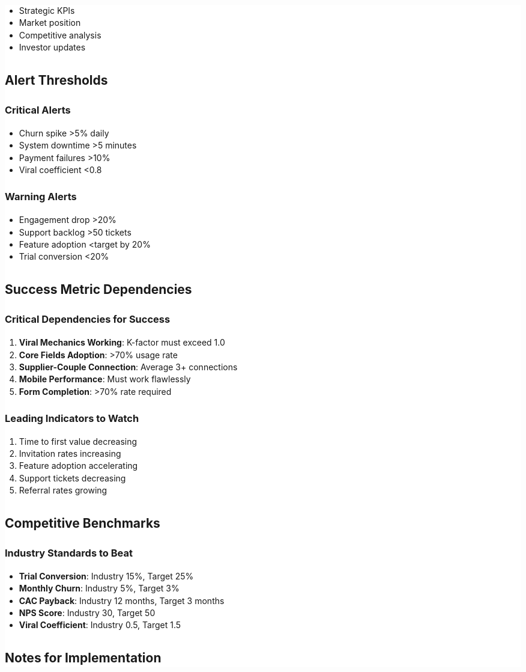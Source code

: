 - Strategic KPIs
- Market position
- Competitive analysis
- Investor updates

## Alert Thresholds

### Critical Alerts

- Churn spike >5% daily
- System downtime >5 minutes
- Payment failures >10%
- Viral coefficient <0.8

### Warning Alerts

- Engagement drop >20%
- Support backlog >50 tickets
- Feature adoption <target by 20%
- Trial conversion <20%

## Success Metric Dependencies

### Critical Dependencies for Success

1. **Viral Mechanics Working**: K-factor must exceed 1.0
2. **Core Fields Adoption**: >70% usage rate
3. **Supplier-Couple Connection**: Average 3+ connections
4. **Mobile Performance**: Must work flawlessly
5. **Form Completion**: >70% rate required

### Leading Indicators to Watch

1. Time to first value decreasing
2. Invitation rates increasing
3. Feature adoption accelerating
4. Support tickets decreasing
5. Referral rates growing

## Competitive Benchmarks

### Industry Standards to Beat

- **Trial Conversion**: Industry 15%, Target 25%
- **Monthly Churn**: Industry 5%, Target 3%
- **CAC Payback**: Industry 12 months, Target 3 months
- **NPS Score**: Industry 30, Target 50
- **Viral Coefficient**: Industry 0.5, Target 1.5

## Notes for Implementation
